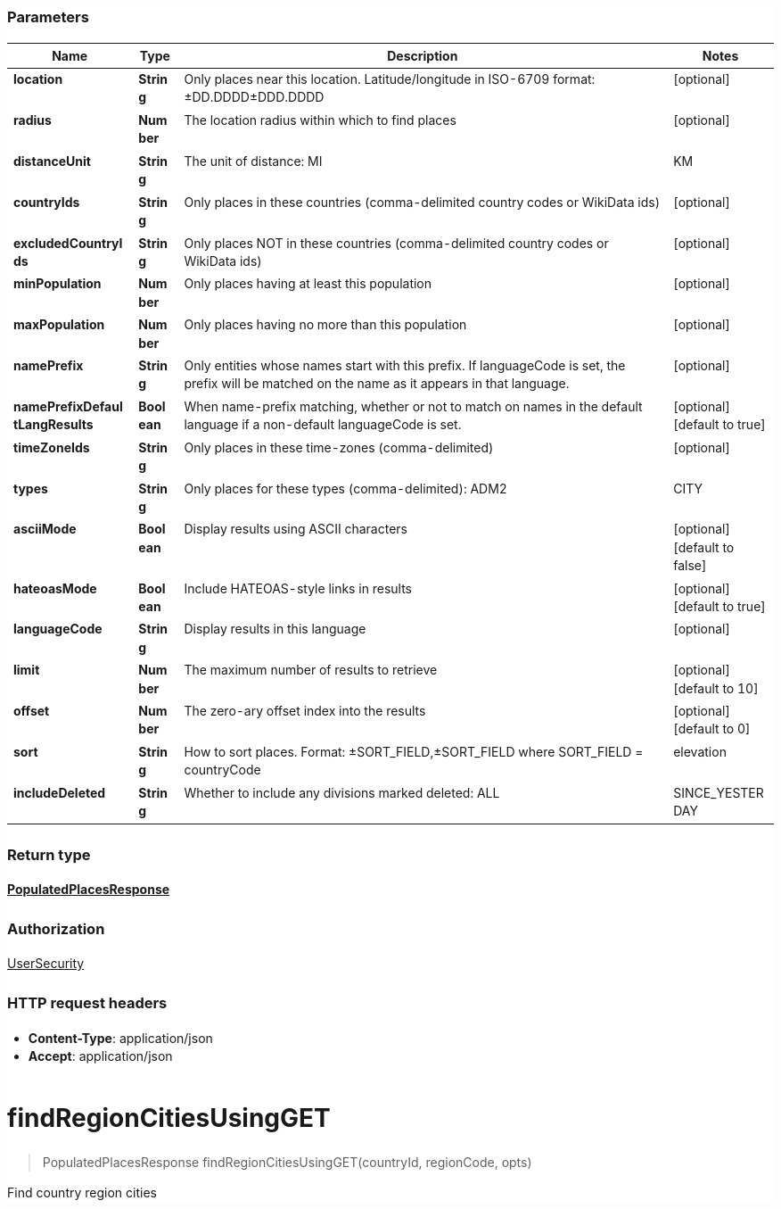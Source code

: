 ### Parameters

Name | Type | Description  | Notes
------------- | ------------- | ------------- | -------------
 **location** | **String**| Only places near this location. Latitude/longitude in ISO-6709 format: ±DD.DDDD±DDD.DDDD | [optional] 
 **radius** | **Number**| The location radius within which to find places | [optional] 
 **distanceUnit** | **String**| The unit of distance: MI | KM | [optional] [default to MI]
 **countryIds** | **String**| Only places in these countries (comma-delimited country codes or WikiData ids) | [optional] 
 **excludedCountryIds** | **String**| Only places NOT in these countries (comma-delimited country codes or WikiData ids) | [optional] 
 **minPopulation** | **Number**| Only places having at least this population | [optional] 
 **maxPopulation** | **Number**| Only places having no more than this population | [optional] 
 **namePrefix** | **String**| Only entities whose names start with this prefix. If languageCode is set, the prefix will be matched on the name as it appears in that language.  | [optional] 
 **namePrefixDefaultLangResults** | **Boolean**| When name-prefix matching, whether or not to match on names in the default language if a non-default languageCode is set.  | [optional] [default to true]
 **timeZoneIds** | **String**| Only places in these time-zones (comma-delimited) | [optional] 
 **types** | **String**| Only places for these types (comma-delimited): ADM2 | CITY | ISLAND | [optional] 
 **asciiMode** | **Boolean**| Display results using ASCII characters | [optional] [default to false]
 **hateoasMode** | **Boolean**| Include HATEOAS-style links in results | [optional] [default to true]
 **languageCode** | **String**| Display results in this language | [optional] 
 **limit** | **Number**| The maximum number of results to retrieve | [optional] [default to 10]
 **offset** | **Number**| The zero-ary offset index into the results | [optional] [default to 0]
 **sort** | **String**| How to sort places.  Format: ±SORT_FIELD,±SORT_FIELD  where SORT_FIELD = countryCode | elevation | name | population  | [optional] 
 **includeDeleted** | **String**| Whether to include any divisions marked deleted: ALL | SINCE_YESTERDAY | SINCE_LAST_WEEK | NONE | [optional] [default to NONE]

### Return type

[**PopulatedPlacesResponse**](PopulatedPlacesResponse.md)

### Authorization

[UserSecurity](../README.md#UserSecurity)

### HTTP request headers

 - **Content-Type**: application/json
 - **Accept**: application/json

<a name="findRegionCitiesUsingGET"></a>
# **findRegionCitiesUsingGET**
> PopulatedPlacesResponse findRegionCitiesUsingGET(countryId, regionCode, opts)

Find country region cities
